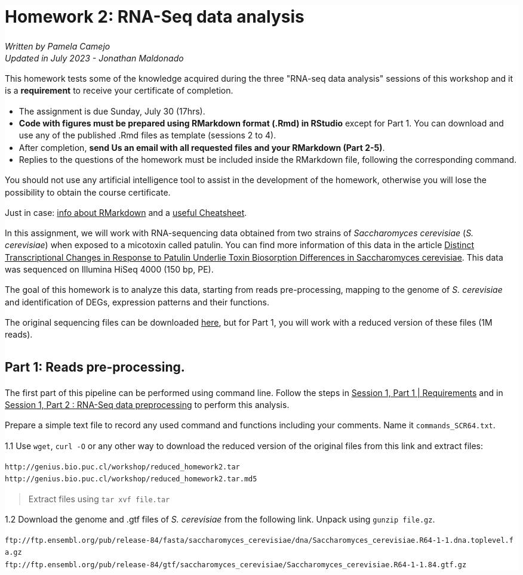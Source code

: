 # Homework 2: RNA-Seq data analysis

*Written by Pamela Camejo*  
*Updated in July 2023 - Jonathan Maldonado*

This homework tests some of the knowledge acquired during the three "RNA-seq data analysis" sessions of this workshop and it is a **requirement** to receive your certificate of completion. 
* The assignment is due Sunday, July 30 (17hrs).
* **Code with figures must be prepared using RMarkdown format (.Rmd) in RStudio** except for Part 1. You can download and use any of the published .Rmd files as template (sessions 2 to 4).
* After completion, **send Us an email with all requested files and your RMarkdown (Part 2-5)**.
* Replies to the questions of the homework must be included inside the RMarkdown file, following the corresponding command.

You should not use any artificial intelligence tool to assist in the development of the homework, otherwise you will lose the possibility to obtain the course certificate.

Just in case: [info about RMarkdown](https://rmarkdown.rstudio.com/lesson-1.html) and a [useful Cheatsheet](https://www.rstudio.com/wp-content/uploads/2015/02/rmarkdown-cheatsheet.pdf).

In this assignment, we will work with RNA-sequencing data obtained from two strains of *Saccharomyces cerevisiae* (*S. cerevisiae*) when exposed to a micotoxin called patulin. You can find more information of this data in the article [Distinct Transcriptional Changes in Response to Patulin Underlie Toxin Biosorption Differences in Saccharomyces cerevisiae](https://www.ncbi.nlm.nih.gov/pmc/articles/PMC6669508/). This data was sequenced on Illumina HiSeq 4000 (150 bp, PE). 

The goal of this homework is to analyze this data, starting from reads pre-processing, mapping to the genome of *S. cerevisiae* and identification of DEGs, expression patterns and their functions. 

The original sequencing files can be downloaded [here](https://www.ebi.ac.uk/ena/browser/view/PRJNA540854), but for Part 1, you will work with a reduced version of these files (1M reads).

## Part 1: Reads pre-processing.

The first part of this pipeline can be performed using command line. Follow the steps in [Session 1, Part 1 | Requirements](https://github.com/ibioChile/Transcriptomics-R-Workshop-public/blob/master/Session1-RNAseq_Data_Preprocessing/1_Requirements.md) and in [Session 1, Part 2 : RNA-Seq data preprocessing](https://github.com/ibioChile/Transcriptomics-R-Workshop-public/blob/master/Session1-RNAseq_Data_Preprocessing/2_Pipeline-Data_preprocessing.md) to perform this analysis.

Prepare a simple text file to record any used command and functions including your comments. Name it ```commands_SCR64.txt```.

1.1	Use ```wget```, ```curl -O``` or any other way to download the reduced version of the original files from this link and extract files:

	http://genius.bio.puc.cl/workshop/reduced_homework2.tar
	http://genius.bio.puc.cl/workshop/reduced_homework2.tar.md5
	
> Extract files using ```tar xvf file.tar```

1.2	Download the genome and .gtf files of *S. cerevisiae* from the following link. Unpack using ```gunzip file.gz```.

	ftp://ftp.ensembl.org/pub/release-84/fasta/saccharomyces_cerevisiae/dna/Saccharomyces_cerevisiae.R64-1-1.dna.toplevel.fa.gz
	ftp://ftp.ensembl.org/pub/release-84/gtf/saccharomyces_cerevisiae/Saccharomyces_cerevisiae.R64-1-1.84.gtf.gz
